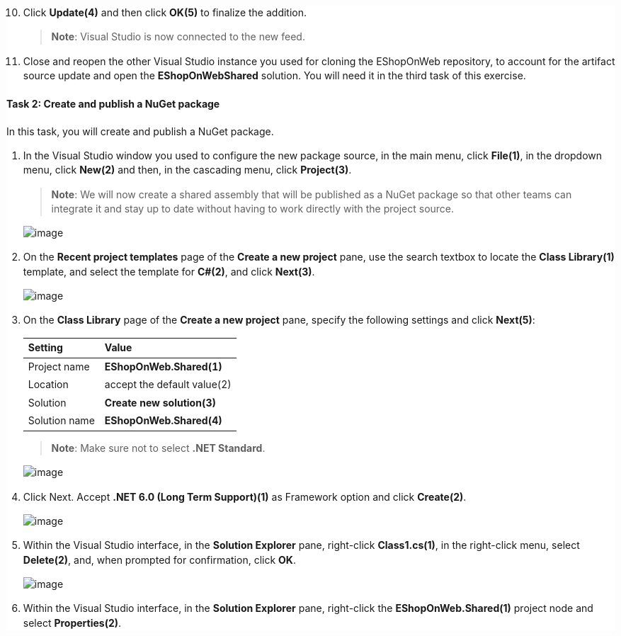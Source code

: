 10.  Click **Update(4)** and then click **OK(5)** to finalize the addition.    
     > **Note**: Visual Studio is now connected to the new feed.

11.  Close and reopen the other Visual Studio instance you used for cloning the EShopOnWeb repository, to account for the artifact source update and open the **EShopOnWebShared** solution. You will need it in the third task of this exercise.

#### Task 2: Create and publish a NuGet package

In this task, you will create and publish a NuGet package.

1.  In the Visual Studio window you used to configure the new package source, in the main menu, click **File(1)**, in the dropdown menu, click **New(2)** and then, in the cascading menu, click **Project(3)**. 

    > **Note**: We will now create a shared assembly that will be published as a NuGet package so that other teams can integrate it and stay up to date without having to work directly with the project source.
    
    ![image](https://github.com/prathimavalasapally/AZ400-DesigningandImplementingMicrosoftDevOpsSolutions/assets/127385764/036ec295-cbcb-4c1b-8191-ba4fc7d92ef1)

2.  On the **Recent project templates** page of the **Create a new project** pane, use the search textbox to locate the **Class Library(1)** template, and select the template for **C#(2)**, and click **Next(3)**. 
    
    ![image](https://github.com/prathimavalasapally/AZ400-DesigningandImplementingMicrosoftDevOpsSolutions/assets/127385764/46b7cb16-85dc-440f-a60d-8f9d440bc485)
    
3.  On the **Class Library** page of the **Create a new project** pane, specify the following settings and click **Next(5)**:

    | Setting | Value |
    | --- | --- |
    | Project name | **EShopOnWeb.Shared(1)** |
    | Location | accept the default value(2) |
    | Solution | **Create new solution(3)** |
    | Solution name | **EShopOnWeb.Shared(4)** |
    
    > **Note**: Make sure not to select **.NET Standard**.

    <img width="760" alt="image" src="https://github.com/prathimavalasapally/AZ400-DesigningandImplementingMicrosoftDevOpsSolutions/assets/127385764/001443b5-e541-4601-800e-cfe4cba8e66a">
    
4.  Click Next. Accept **.NET 6.0 (Long Term Support)(1)** as Framework option and click **Create(2)**.
    
    ![image](https://github.com/prathimavalasapally/AZ400-DesigningandImplementingMicrosoftDevOpsSolutions/assets/127385764/33215b51-4b9e-4eec-9e50-3c61d0827a34)

5.  Within the Visual Studio interface, in the **Solution Explorer** pane, right-click **Class1.cs(1)**, in the right-click menu, select **Delete(2)**, and, when prompted for confirmation, click **OK**.
    
    ![image](https://github.com/prathimavalasapally/AZ400-DesigningandImplementingMicrosoftDevOpsSolutions/assets/127385764/41cfbb6a-3256-4c86-920b-eb590404083a)
   
6.  Within the Visual Studio interface, in the **Solution Explorer** pane, right-click the **EShopOnWeb.Shared(1)** project node and select **Properties(2)**.
    
